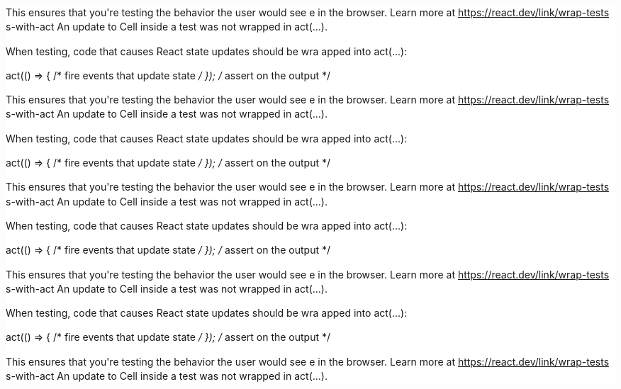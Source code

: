 This ensures that you're testing the behavior the user would see
e in the browser. Learn more at https://react.dev/link/wrap-tests
s-with-act
An update to Cell inside a test was not wrapped in act(...).    

When testing, code that causes React state updates should be wra
apped into act(...):

act(() => {
  /* fire events that update state */
});
/* assert on the output */

This ensures that you're testing the behavior the user would see
e in the browser. Learn more at https://react.dev/link/wrap-tests
s-with-act
An update to Cell inside a test was not wrapped in act(...).    

When testing, code that causes React state updates should be wra
apped into act(...):

act(() => {
  /* fire events that update state */
});
/* assert on the output */

This ensures that you're testing the behavior the user would see
e in the browser. Learn more at https://react.dev/link/wrap-tests
s-with-act
An update to Cell inside a test was not wrapped in act(...).    

When testing, code that causes React state updates should be wra
apped into act(...):

act(() => {
  /* fire events that update state */
});
/* assert on the output */

This ensures that you're testing the behavior the user would see
e in the browser. Learn more at https://react.dev/link/wrap-tests
s-with-act
An update to Cell inside a test was not wrapped in act(...).    

When testing, code that causes React state updates should be wra
apped into act(...):

act(() => {
  /* fire events that update state */
});
/* assert on the output */

This ensures that you're testing the behavior the user would see
e in the browser. Learn more at https://react.dev/link/wrap-tests
s-with-act
An update to Cell inside a test was not wrapped in act(...).    
